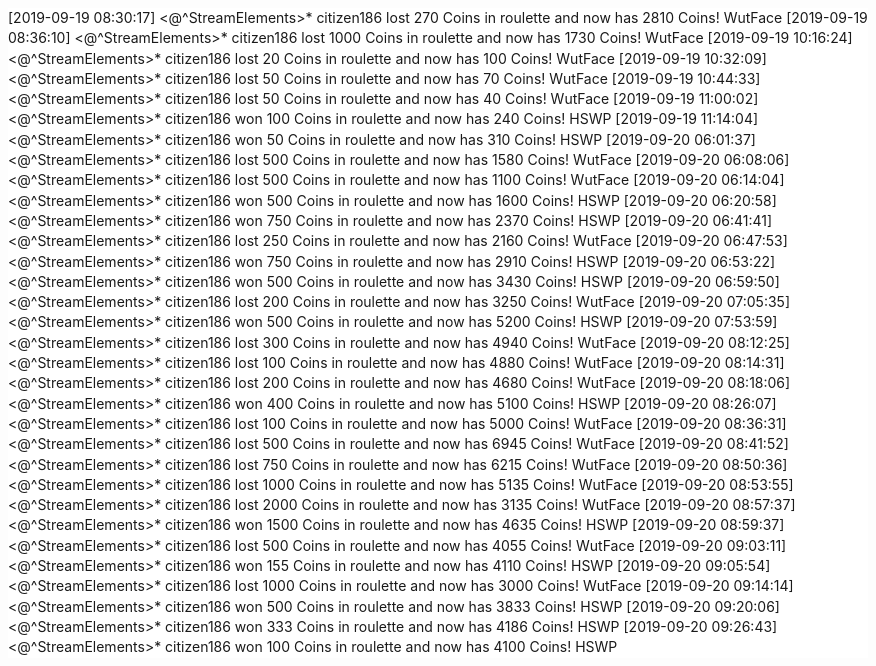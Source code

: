 [2019-09-19 08:30:17] <@^StreamElements>* citizen186 lost 270 Coins in roulette and now has 2810 Coins! WutFace
[2019-09-19 08:36:10] <@^StreamElements>* citizen186 lost 1000 Coins in roulette and now has 1730 Coins! WutFace
[2019-09-19 10:16:24] <@^StreamElements>* citizen186 lost 20 Coins in roulette and now has 100 Coins! WutFace
[2019-09-19 10:32:09] <@^StreamElements>* citizen186 lost 50 Coins in roulette and now has 70 Coins! WutFace
[2019-09-19 10:44:33] <@^StreamElements>* citizen186 lost 50 Coins in roulette and now has 40 Coins! WutFace
[2019-09-19 11:00:02] <@^StreamElements>* citizen186 won 100 Coins in roulette and now has 240 Coins! HSWP
[2019-09-19 11:14:04] <@^StreamElements>* citizen186 won 50 Coins in roulette and now has 310 Coins! HSWP
[2019-09-20 06:01:37] <@^StreamElements>* citizen186 lost 500 Coins in roulette and now has 1580 Coins! WutFace
[2019-09-20 06:08:06] <@^StreamElements>* citizen186 lost 500 Coins in roulette and now has 1100 Coins! WutFace
[2019-09-20 06:14:04] <@^StreamElements>* citizen186 won 500 Coins in roulette and now has 1600 Coins! HSWP
[2019-09-20 06:20:58] <@^StreamElements>* citizen186 won 750 Coins in roulette and now has 2370 Coins! HSWP
[2019-09-20 06:41:41] <@^StreamElements>* citizen186 lost 250 Coins in roulette and now has 2160 Coins! WutFace
[2019-09-20 06:47:53] <@^StreamElements>* citizen186 won 750 Coins in roulette and now has 2910 Coins! HSWP
[2019-09-20 06:53:22] <@^StreamElements>* citizen186 won 500 Coins in roulette and now has 3430 Coins! HSWP
[2019-09-20 06:59:50] <@^StreamElements>* citizen186 lost 200 Coins in roulette and now has 3250 Coins! WutFace
[2019-09-20 07:05:35] <@^StreamElements>* citizen186 won 500 Coins in roulette and now has 5200 Coins! HSWP
[2019-09-20 07:53:59] <@^StreamElements>* citizen186 lost 300 Coins in roulette and now has 4940 Coins! WutFace
[2019-09-20 08:12:25] <@^StreamElements>* citizen186 lost 100 Coins in roulette and now has 4880 Coins! WutFace
[2019-09-20 08:14:31] <@^StreamElements>* citizen186 lost 200 Coins in roulette and now has 4680 Coins! WutFace
[2019-09-20 08:18:06] <@^StreamElements>* citizen186 won 400 Coins in roulette and now has 5100 Coins! HSWP
[2019-09-20 08:26:07] <@^StreamElements>* citizen186 lost 100 Coins in roulette and now has 5000 Coins! WutFace
[2019-09-20 08:36:31] <@^StreamElements>* citizen186 lost 500 Coins in roulette and now has 6945 Coins! WutFace
[2019-09-20 08:41:52] <@^StreamElements>* citizen186 lost 750 Coins in roulette and now has 6215 Coins! WutFace
[2019-09-20 08:50:36] <@^StreamElements>* citizen186 lost 1000 Coins in roulette and now has 5135 Coins! WutFace
[2019-09-20 08:53:55] <@^StreamElements>* citizen186 lost 2000 Coins in roulette and now has 3135 Coins! WutFace
[2019-09-20 08:57:37] <@^StreamElements>* citizen186 won 1500 Coins in roulette and now has 4635 Coins! HSWP
[2019-09-20 08:59:37] <@^StreamElements>* citizen186 lost 500 Coins in roulette and now has 4055 Coins! WutFace
[2019-09-20 09:03:11] <@^StreamElements>* citizen186 won 155 Coins in roulette and now has 4110 Coins! HSWP
[2019-09-20 09:05:54] <@^StreamElements>* citizen186 lost 1000 Coins in roulette and now has 3000 Coins! WutFace
[2019-09-20 09:14:14] <@^StreamElements>* citizen186 won 500 Coins in roulette and now has 3833 Coins! HSWP
[2019-09-20 09:20:06] <@^StreamElements>* citizen186 won 333 Coins in roulette and now has 4186 Coins! HSWP
[2019-09-20 09:26:43] <@^StreamElements>* citizen186 won 100 Coins in roulette and now has 4100 Coins! HSWP